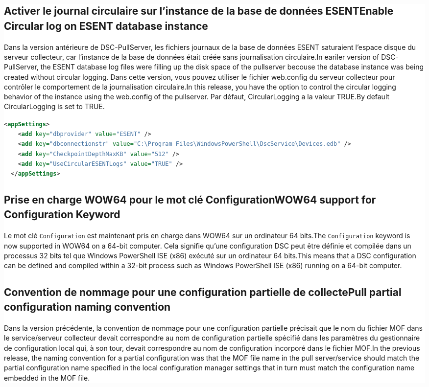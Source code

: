 ## <a name="enable-circular-log-on-esent-database-instance"></a><span data-ttu-id="34c22-125">Activer le journal circulaire sur l’instance de la base de données ESENT</span><span class="sxs-lookup"><span data-stu-id="34c22-125">Enable Circular log on ESENT database instance</span></span>

<span data-ttu-id="34c22-126">Dans la version antérieure de DSC-PullServer, les fichiers journaux de la base de données ESENT saturaient l’espace disque du serveur collecteur, car l’instance de la base de données était créée sans journalisation circulaire.</span><span class="sxs-lookup"><span data-stu-id="34c22-126">In eariler version of DSC-PullServer, the ESENT database log files were filling up the disk space of the pullserver becouse the database instance was being created without circular logging.</span></span> <span data-ttu-id="34c22-127">Dans cette version, vous pouvez utiliser le fichier web.config du serveur collecteur pour contrôler le comportement de la journalisation circulaire.</span><span class="sxs-lookup"><span data-stu-id="34c22-127">In this release, you have the option to control the circular logging behavior of the instance using the web.config of the pullserver.</span></span> <span data-ttu-id="34c22-128">Par défaut, CircularLogging a la valeur TRUE.</span><span class="sxs-lookup"><span data-stu-id="34c22-128">By default CircularLogging is set to TRUE.</span></span>

```xml
<appSettings>
    <add key="dbprovider" value="ESENT" />
    <add key="dbconnectionstr" value="C:\Program Files\WindowsPowerShell\DscService\Devices.edb" />
    <add key="CheckpointDepthMaxKB" value="512" />
    <add key="UseCircularESENTLogs" value="TRUE" />
  </appSettings>
```

## <a name="wow64-support-for-configuration-keyword"></a><span data-ttu-id="34c22-129">Prise en charge WOW64 pour le mot clé Configuration</span><span class="sxs-lookup"><span data-stu-id="34c22-129">WOW64 support for Configuration Keyword</span></span>

<span data-ttu-id="34c22-130">Le mot clé `Configuration` est maintenant pris en charge dans WOW64 sur un ordinateur 64 bits.</span><span class="sxs-lookup"><span data-stu-id="34c22-130">The `Configuration` keyword is now supported in WOW64 on a 64-bit computer.</span></span> <span data-ttu-id="34c22-131">Cela signifie qu’une configuration DSC peut être définie et compilée dans un processus 32 bits tel que Windows PowerShell ISE (x86) exécuté sur un ordinateur 64 bits.</span><span class="sxs-lookup"><span data-stu-id="34c22-131">This means that a DSC configuration can be defined and compiled within a 32-bit process such as Windows PowerShell ISE (x86) running on a 64-bit computer.</span></span>

## <a name="pull-partial-configuration-naming-convention"></a><span data-ttu-id="34c22-132">Convention de nommage pour une configuration partielle de collecte</span><span class="sxs-lookup"><span data-stu-id="34c22-132">Pull partial configuration naming convention</span></span>

<span data-ttu-id="34c22-133">Dans la version précédente, la convention de nommage pour une configuration partielle précisait que le nom du fichier MOF dans le service/serveur collecteur devait correspondre au nom de configuration partielle spécifié dans les paramètres du gestionnaire de configuration local qui, à son tour, devait correspondre au nom de configuration incorporé dans le fichier MOF.</span><span class="sxs-lookup"><span data-stu-id="34c22-133">In the previous release, the naming convention for a partial configuration was that the MOF file name in the pull server/service should match the partial configuration name specified in the local configuration manager settings that in turn must match the configuration name embedded in the MOF file.</span></span>
